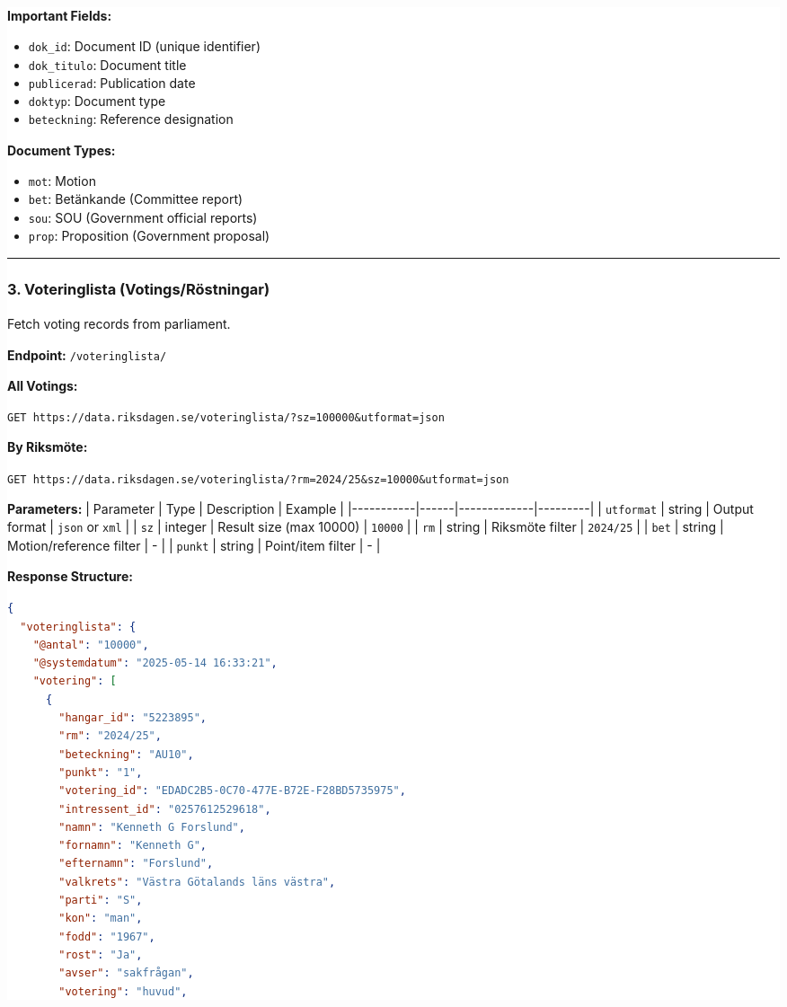 **Important Fields:**
- `dok_id`: Document ID (unique identifier)
- `dok_titulo`: Document title
- `publicerad`: Publication date
- `doktyp`: Document type
- `beteckning`: Reference designation

**Document Types:**
- `mot`: Motion
- `bet`: Betänkande (Committee report)
- `sou`: SOU (Government official reports)
- `prop`: Proposition (Government proposal)

---

### 3. **Voteringlista (Votings/Röstningar)**

Fetch voting records from parliament.

**Endpoint:** `/voteringlista/`

**All Votings:**
```
GET https://data.riksdagen.se/voteringlista/?sz=100000&utformat=json
```

**By Riksmöte:**
```
GET https://data.riksdagen.se/voteringlista/?rm=2024/25&sz=10000&utformat=json
```

**Parameters:**
| Parameter | Type | Description | Example |
|-----------|------|-------------|---------|
| `utformat` | string | Output format | `json` or `xml` |
| `sz` | integer | Result size (max 10000) | `10000` |
| `rm` | string | Riksmöte filter | `2024/25` |
| `bet` | string | Motion/reference filter | - |
| `punkt` | string | Point/item filter | - |

**Response Structure:**
```json
{
  "voteringlista": {
    "@antal": "10000",
    "@systemdatum": "2025-05-14 16:33:21",
    "votering": [
      {
        "hangar_id": "5223895",
        "rm": "2024/25",
        "beteckning": "AU10",
        "punkt": "1",
        "votering_id": "EDADC2B5-0C70-477E-B72E-F28BD5735975",
        "intressent_id": "0257612529618",
        "namn": "Kenneth G Forslund",
        "fornamn": "Kenneth G",
        "efternamn": "Forslund",
        "valkrets": "Västra Götalands läns västra",
        "parti": "S",
        "kon": "man",
        "fodd": "1967",
        "rost": "Ja",
        "avser": "sakfrågan",
        "votering": "huvud",
```